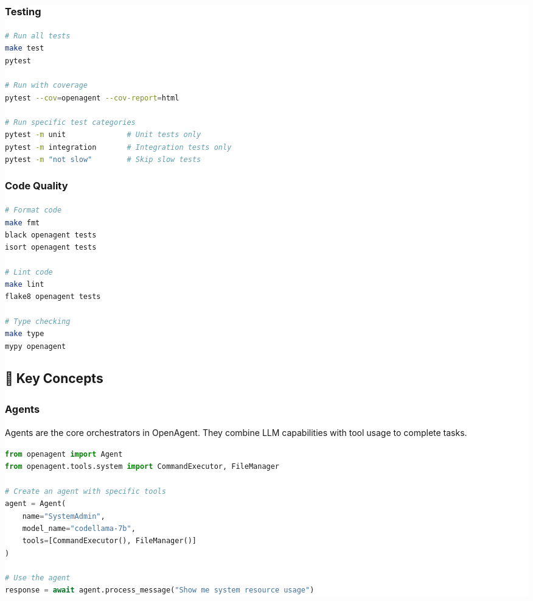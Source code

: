 ### Testing
```bash
# Run all tests
make test
pytest

# Run with coverage
pytest --cov=openagent --cov-report=html

# Run specific test categories
pytest -m unit              # Unit tests only
pytest -m integration       # Integration tests only
pytest -m "not slow"        # Skip slow tests
```

### Code Quality
```bash
# Format code
make fmt
black openagent tests
isort openagent tests

# Lint code
make lint
flake8 openagent tests

# Type checking
make type
mypy openagent
```

## 📖 Key Concepts

### Agents
Agents are the core orchestrators in OpenAgent. They combine LLM capabilities with tool usage to complete tasks.

```python
from openagent import Agent
from openagent.tools.system import CommandExecutor, FileManager

# Create an agent with specific tools
agent = Agent(
    name="SystemAdmin",
    model_name="codellama-7b",
    tools=[CommandExecutor(), FileManager()]
)

# Use the agent
response = await agent.process_message("Show me system resource usage")
```
